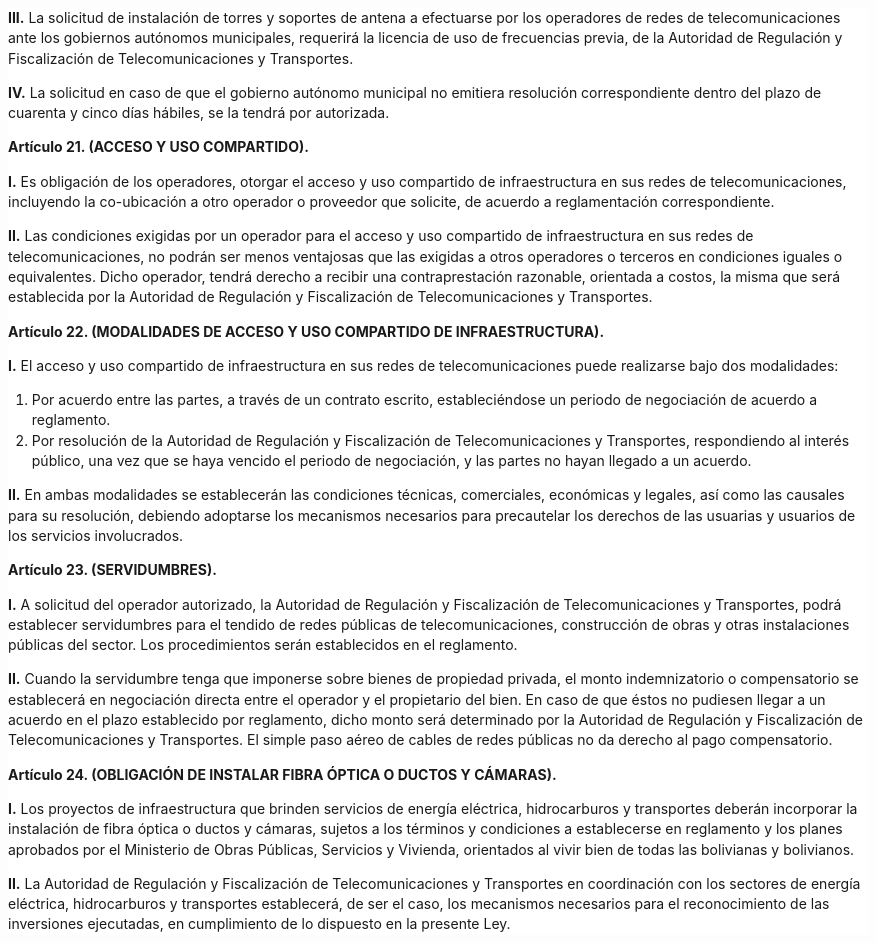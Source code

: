 **III.** La solicitud de instalación de torres y soportes de antena a efectuarse por los operadores de redes de telecomunicaciones ante los gobiernos autónomos municipales, requerirá la licencia de uso de frecuencias previa, de la Autoridad de Regulación y Fiscalización de Telecomunicaciones y Transportes.  

**IV.** La solicitud en caso de que el gobierno autónomo municipal no emitiera resolución correspondiente dentro del plazo de cuarenta y cinco días hábiles, se la tendrá por autorizada.  

**Artículo 21. (ACCESO Y USO COMPARTIDO).**  

**I.** Es obligación de los operadores, otorgar el acceso y uso compartido de infraestructura en sus redes de telecomunicaciones, incluyendo la co-ubicación a otro operador o proveedor que solicite, de acuerdo a reglamentación correspondiente.  

**II.** Las condiciones exigidas por un operador para el acceso y uso compartido de infraestructura en sus redes de telecomunicaciones, no podrán ser menos ventajosas que las exigidas a otros operadores o terceros en condiciones iguales o equivalentes. Dicho operador, tendrá derecho a recibir una contraprestación razonable, orientada a costos, la misma que será establecida por la Autoridad de Regulación y Fiscalización de Telecomunicaciones y Transportes.  

**Artículo 22. (MODALIDADES DE ACCESO Y USO COMPARTIDO DE INFRAESTRUCTURA).**  

**I.** El acceso y uso compartido de infraestructura en sus redes de telecomunicaciones puede realizarse bajo dos modalidades:  

1. Por acuerdo entre las partes, a través de un contrato escrito, estableciéndose un periodo de negociación de acuerdo a reglamento.  
2. Por resolución de la Autoridad de Regulación y Fiscalización de Telecomunicaciones y Transportes, respondiendo al interés público, una vez que se haya vencido el periodo de negociación, y las partes no hayan llegado a un acuerdo.  

**II.** En ambas modalidades se establecerán las condiciones técnicas, comerciales, económicas y legales, así como las causales para su resolución, debiendo adoptarse los mecanismos necesarios para precautelar los derechos de las usuarias y usuarios de los servicios involucrados.  

**Artículo 23. (SERVIDUMBRES).**  

**I.** A solicitud del operador autorizado, la Autoridad de Regulación y Fiscalización de Telecomunicaciones y Transportes, podrá establecer servidumbres para el tendido de redes públicas de telecomunicaciones, construcción de obras y otras instalaciones públicas del sector. Los procedimientos serán establecidos en el reglamento.  

**II.** Cuando la servidumbre tenga que imponerse sobre bienes de propiedad privada, el monto indemnizatorio o compensatorio se establecerá en negociación directa entre el operador y el propietario del bien. En caso de que éstos no pudiesen llegar a un acuerdo en el plazo establecido por reglamento, dicho monto será determinado por la Autoridad de Regulación y Fiscalización de Telecomunicaciones y Transportes. El simple paso aéreo de cables de redes públicas no da derecho al pago compensatorio.  

**Artículo 24. (OBLIGACIÓN DE INSTALAR FIBRA ÓPTICA O DUCTOS Y CÁMARAS).**  

**I.** Los proyectos de infraestructura que brinden servicios de energía eléctrica, hidrocarburos y transportes deberán incorporar la instalación de fibra óptica o ductos y cámaras, sujetos a los términos y condiciones a establecerse en reglamento y los planes aprobados por el Ministerio de Obras Públicas, Servicios y Vivienda, orientados al vivir bien de todas las bolivianas y bolivianos.  

**II.** La Autoridad de Regulación y Fiscalización de Telecomunicaciones y Transportes en coordinación con los sectores de energía eléctrica, hidrocarburos y transportes establecerá, de ser el caso, los mecanismos necesarios para el reconocimiento de las inversiones ejecutadas, en cumplimiento de lo dispuesto en la presente Ley.  

